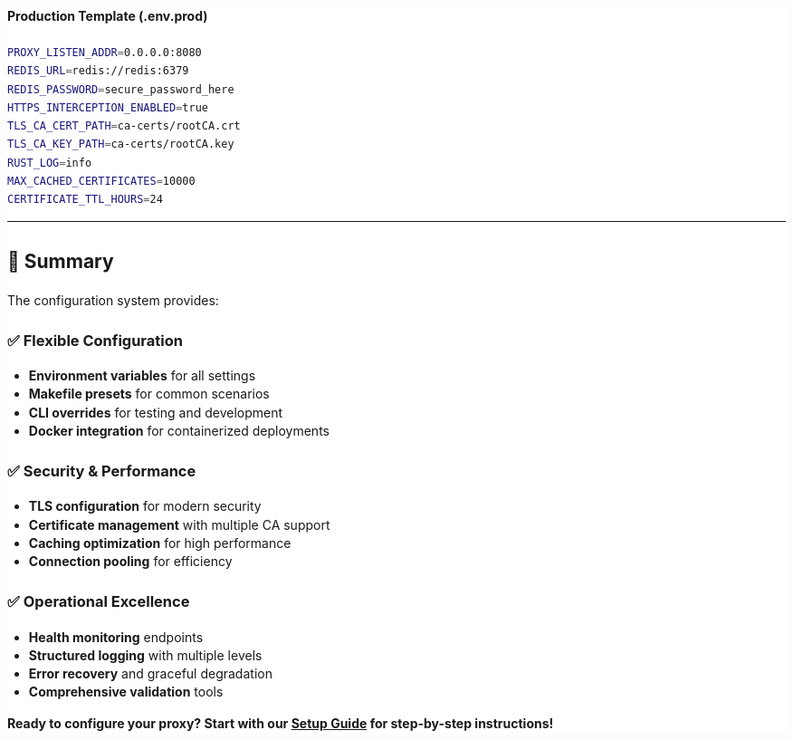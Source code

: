 #### **Production Template (.env.prod)**
```bash
PROXY_LISTEN_ADDR=0.0.0.0:8080
REDIS_URL=redis://redis:6379
REDIS_PASSWORD=secure_password_here
HTTPS_INTERCEPTION_ENABLED=true
TLS_CA_CERT_PATH=ca-certs/rootCA.crt
TLS_CA_KEY_PATH=ca-certs/rootCA.key
RUST_LOG=info
MAX_CACHED_CERTIFICATES=10000
CERTIFICATE_TTL_HOURS=24
```

---

## 🚀 Summary

The configuration system provides:

### **✅ Flexible Configuration**
- **Environment variables** for all settings
- **Makefile presets** for common scenarios
- **CLI overrides** for testing and development
- **Docker integration** for containerized deployments

### **✅ Security & Performance**
- **TLS configuration** for modern security
- **Certificate management** with multiple CA support
- **Caching optimization** for high performance
- **Connection pooling** for efficiency

### **✅ Operational Excellence**
- **Health monitoring** endpoints
- **Structured logging** with multiple levels
- **Error recovery** and graceful degradation
- **Comprehensive validation** tools

**Ready to configure your proxy? Start with our [Setup Guide](SETUP.md) for step-by-step instructions!**
